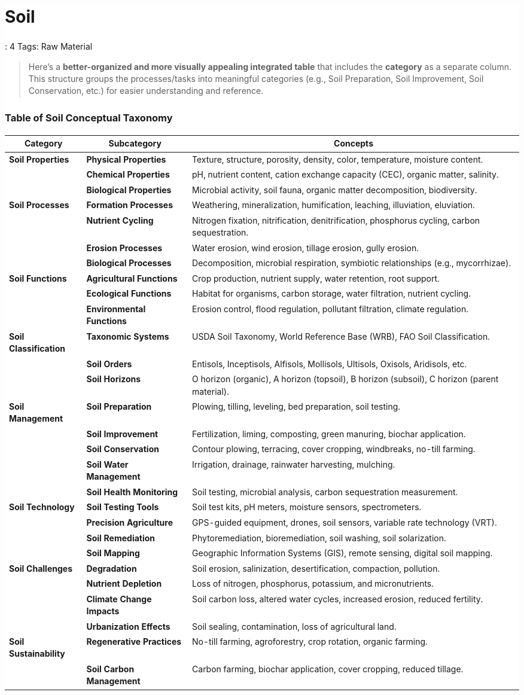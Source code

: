# Soil

: 4
Tags: Raw Material

> Here’s a **better-organized and more visually appealing integrated table** that includes the **category** as a separate column. This structure groups the processes/tasks into meaningful categories (e.g., Soil Preparation, Soil Improvement, Soil Conservation, etc.) for easier understanding and reference.
> 

### **Table of Soil Conceptual Taxonomy**

| **Category** | **Subcategory** | **Concepts** |
| --- | --- | --- |
| **Soil Properties** | **Physical Properties** | Texture, structure, porosity, density, color, temperature, moisture content. |
|  | **Chemical Properties** | pH, nutrient content, cation exchange capacity (CEC), organic matter, salinity. |
|  | **Biological Properties** | Microbial activity, soil fauna, organic matter decomposition, biodiversity. |
| **Soil Processes** | **Formation Processes** | Weathering, mineralization, humification, leaching, illuviation, eluviation. |
|  | **Nutrient Cycling** | Nitrogen fixation, nitrification, denitrification, phosphorus cycling, carbon sequestration. |
|  | **Erosion Processes** | Water erosion, wind erosion, tillage erosion, gully erosion. |
|  | **Biological Processes** | Decomposition, microbial respiration, symbiotic relationships (e.g., mycorrhizae). |
| **Soil Functions** | **Agricultural Functions** | Crop production, nutrient supply, water retention, root support. |
|  | **Ecological Functions** | Habitat for organisms, carbon storage, water filtration, nutrient cycling. |
|  | **Environmental Functions** | Erosion control, flood regulation, pollutant filtration, climate regulation. |
| **Soil Classification** | **Taxonomic Systems** | USDA Soil Taxonomy, World Reference Base (WRB), FAO Soil Classification. |
|  | **Soil Orders** | Entisols, Inceptisols, Alfisols, Mollisols, Ultisols, Oxisols, Aridisols, etc. |
|  | **Soil Horizons** | O horizon (organic), A horizon (topsoil), B horizon (subsoil), C horizon (parent material). |
| **Soil Management** | **Soil Preparation** | Plowing, tilling, leveling, bed preparation, soil testing. |
|  | **Soil Improvement** | Fertilization, liming, composting, green manuring, biochar application. |
|  | **Soil Conservation** | Contour plowing, terracing, cover cropping, windbreaks, no-till farming. |
|  | **Soil Water Management** | Irrigation, drainage, rainwater harvesting, mulching. |
|  | **Soil Health Monitoring** | Soil testing, microbial analysis, carbon sequestration measurement. |
| **Soil Technology** | **Soil Testing Tools** | Soil test kits, pH meters, moisture sensors, spectrometers. |
|  | **Precision Agriculture** | GPS-guided equipment, drones, soil sensors, variable rate technology (VRT). |
|  | **Soil Remediation** | Phytoremediation, bioremediation, soil washing, soil solarization. |
|  | **Soil Mapping** | Geographic Information Systems (GIS), remote sensing, digital soil mapping. |
| **Soil Challenges** | **Degradation** | Soil erosion, salinization, desertification, compaction, pollution. |
|  | **Nutrient Depletion** | Loss of nitrogen, phosphorus, potassium, and micronutrients. |
|  | **Climate Change Impacts** | Soil carbon loss, altered water cycles, increased erosion, reduced fertility. |
|  | **Urbanization Effects** | Soil sealing, contamination, loss of agricultural land. |
| **Soil Sustainability** | **Regenerative Practices** | No-till farming, agroforestry, crop rotation, organic farming. |
|  | **Soil Carbon Management** | Carbon farming, biochar application, cover cropping, reduced tillage. |